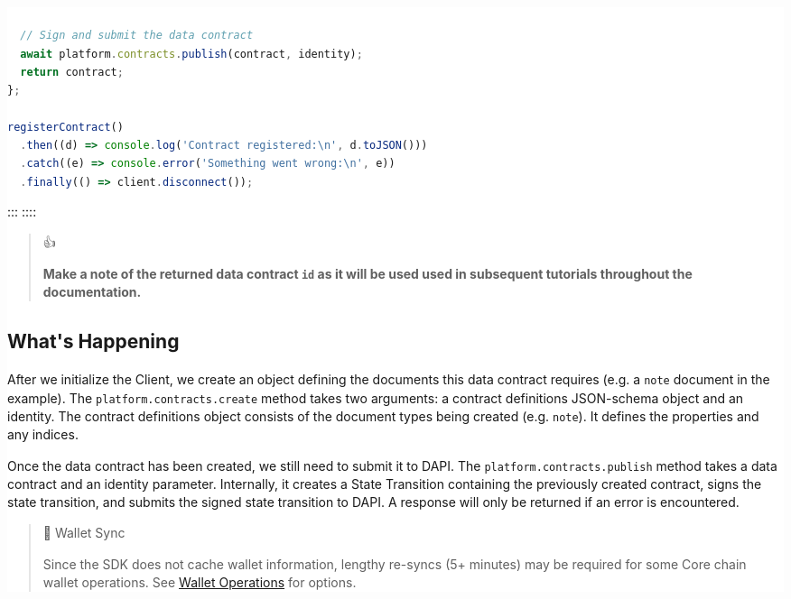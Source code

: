 ```javascript

  // Sign and submit the data contract
  await platform.contracts.publish(contract, identity);
  return contract;
};

registerContract()
  .then((d) => console.log('Contract registered:\n', d.toJSON()))
  .catch((e) => console.error('Something went wrong:\n', e))
  .finally(() => client.disconnect());
```
:::
::::

> 👍
>
> **Make a note of the returned data contract `id` as it will be used used in subsequent tutorials throughout the documentation.**

## What's Happening

After we initialize the Client, we create an object defining the documents this data contract requires (e.g. a `note` document in the example). The `platform.contracts.create` method takes two arguments: a contract definitions JSON-schema object and an identity. The contract definitions object consists of the document types being created (e.g. `note`). It defines the properties and any indices.

Once the data contract has been created, we still need to submit it to DAPI. The `platform.contracts.publish` method takes a data contract and an identity parameter. Internally, it creates a State Transition containing the previously created contract, signs the state transition, and submits the signed state transition to DAPI. A response will only be returned if an error is encountered.

> 📘 Wallet Sync
>
> Since the SDK does not cache wallet information, lengthy re-syncs (5+ minutes) may be required for some Core chain wallet operations. See [Wallet Operations](../setup-sdk-client.md#wallet-operations) for options.
